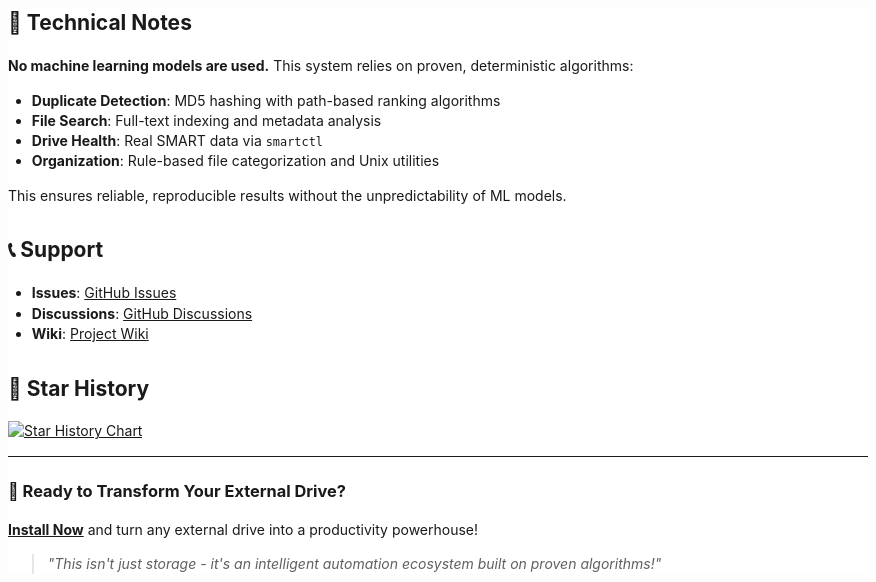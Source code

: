 ## 🔬 Technical Notes

**No machine learning models are used.** This system relies on proven, deterministic algorithms:
- **Duplicate Detection**: MD5 hashing with path-based ranking algorithms
- **File Search**: Full-text indexing and metadata analysis
- **Drive Health**: Real SMART data via `smartctl`
- **Organization**: Rule-based file categorization and Unix utilities

This ensures reliable, reproducible results without the unpredictability of ML models.

## 📞 Support

- **Issues**: [GitHub Issues](https://github.com/Thatkidtk/Master-Control-Center/issues)
- **Discussions**: [GitHub Discussions](https://github.com/Thatkidtk/Master-Control-Center/discussions)
- **Wiki**: [Project Wiki](https://github.com/Thatkidtk/Master-Control-Center/wiki)

## 🌟 Star History

[![Star History Chart](https://api.star-history.com/svg?repos=Thatkidtk/Master-Control-Center&type=Date)](https://star-history.com/#Thatkidtk/Master-Control-Center&Date)

---

### 🚀 Ready to Transform Your External Drive?

**[Install Now](#installation)** and turn any external drive into a productivity powerhouse!

> *"This isn't just storage - it's an intelligent automation ecosystem built on proven algorithms!"*